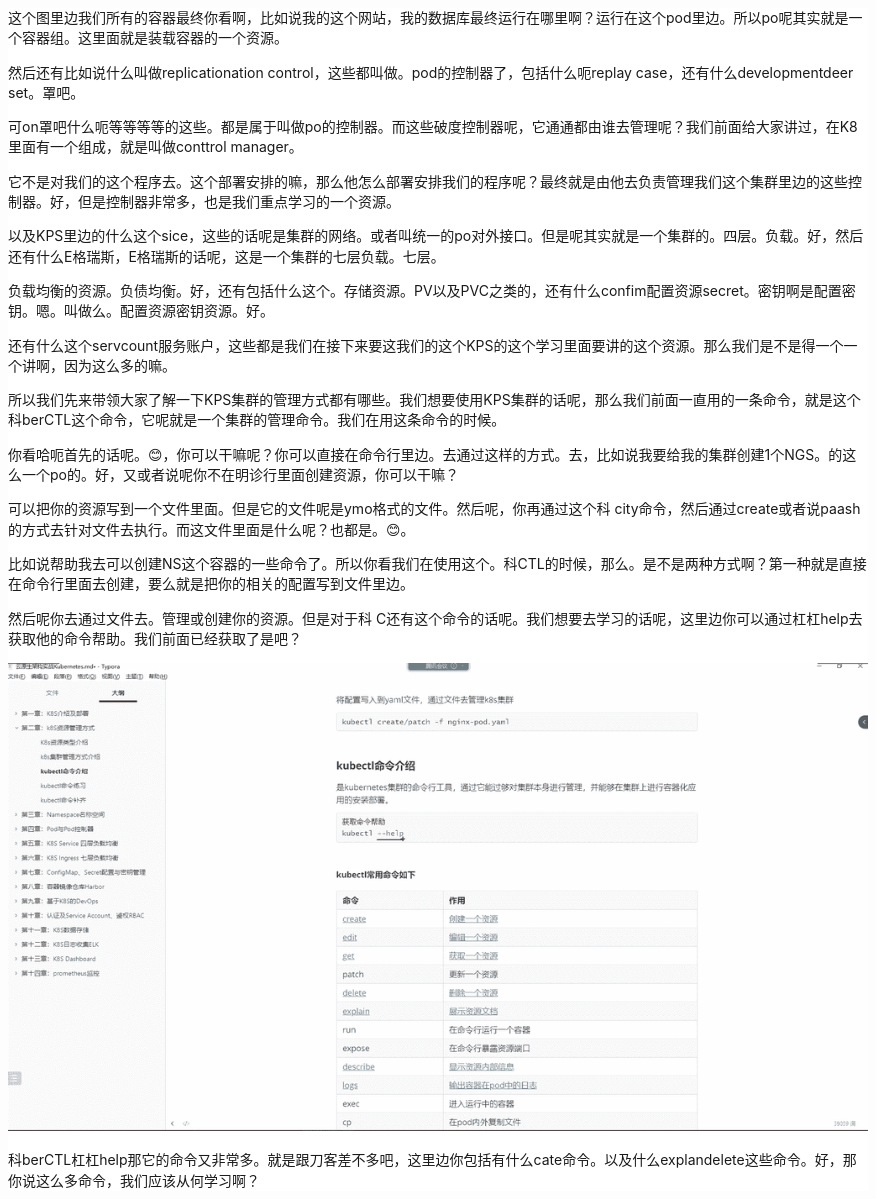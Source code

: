 这个图里边我们所有的容器最终你看啊，比如说我的这个网站，我的数据库最终运行在哪里啊？运行在这个pod里边。所以po呢其实就是一个容器组。这里面就是装载容器的一个资源。

然后还有比如说什么叫做replicationation control，这些都叫做。pod的控制器了，包括什么呃replay case，还有什么developmentdeer set。罩吧。

可on罩吧什么呃等等等等的这些。都是属于叫做po的控制器。而这些破度控制器呢，它通通都由谁去管理呢？我们前面给大家讲过，在K8里面有一个组成，就是叫做conttrol manager。

它不是对我们的这个程序去。这个部署安排的嘛，那么他怎么部署安排我们的程序呢？最终就是由他去负责管理我们这个集群里边的这些控制器。好，但是控制器非常多，也是我们重点学习的一个资源。

以及KPS里边的什么这个sice，这些的话呢是集群的网络。或者叫统一的po对外接口。但是呢其实就是一个集群的。四层。负载。好，然后还有什么E格瑞斯，E格瑞斯的话呢，这是一个集群的七层负载。七层。

负载均衡的资源。负债均衡。好，还有包括什么这个。存储资源。PV以及PVC之类的，还有什么confim配置资源secret。密钥啊是配置密钥。嗯。叫做么。配置资源密钥资源。好。

还有什么这个servcount服务账户，这些都是我们在接下来要这我们的这个KPS的这个学习里面要讲的这个资源。那么我们是不是得一个一个讲啊，因为这么多的嘛。

所以我们先来带领大家了解一下KPS集群的管理方式都有哪些。我们想要使用KPS集群的话呢，那么我们前面一直用的一条命令，就是这个科berCTL这个命令，它呢就是一个集群的管理命令。我们在用这条命令的时候。

你看哈呃首先的话呢。😊，你可以干嘛呢？你可以直接在命令行里边。去通过这样的方式。去，比如说我要给我的集群创建1个NGS。的这么一个po的。好，又或者说呢你不在明诊行里面创建资源，你可以干嘛？

可以把你的资源写到一个文件里面。但是它的文件呢是ymo格式的文件。然后呢，你再通过这个科 city命令，然后通过create或者说paash的方式去针对文件去执行。而这文件里面是什么呢？也都是。😊。

比如说帮助我去可以创建NS这个容器的一些命令了。所以你看我们在使用这个。科CTL的时候，那么。是不是两种方式啊？第一种就是直接在命令行里面去创建，要么就是把你的相关的配置写到文件里边。

然后呢你去通过文件去。管理或创建你的资源。但是对于科 C还有这个命令的话呢。我们想要去学习的话呢，这里边你可以通过杠杠help去获取他的命令帮助。我们前面已经获取了是吧？



![](img/12c69f9c29ca85b6c5bab95e496e470d_19.png)

科berCTL杠杠help那它的命令又非常多。就是跟刀客差不多吧，这里边你包括有什么cate命令。以及什么explandelete这些命令。好，那你说这么多命令，我们应该从何学习啊？


